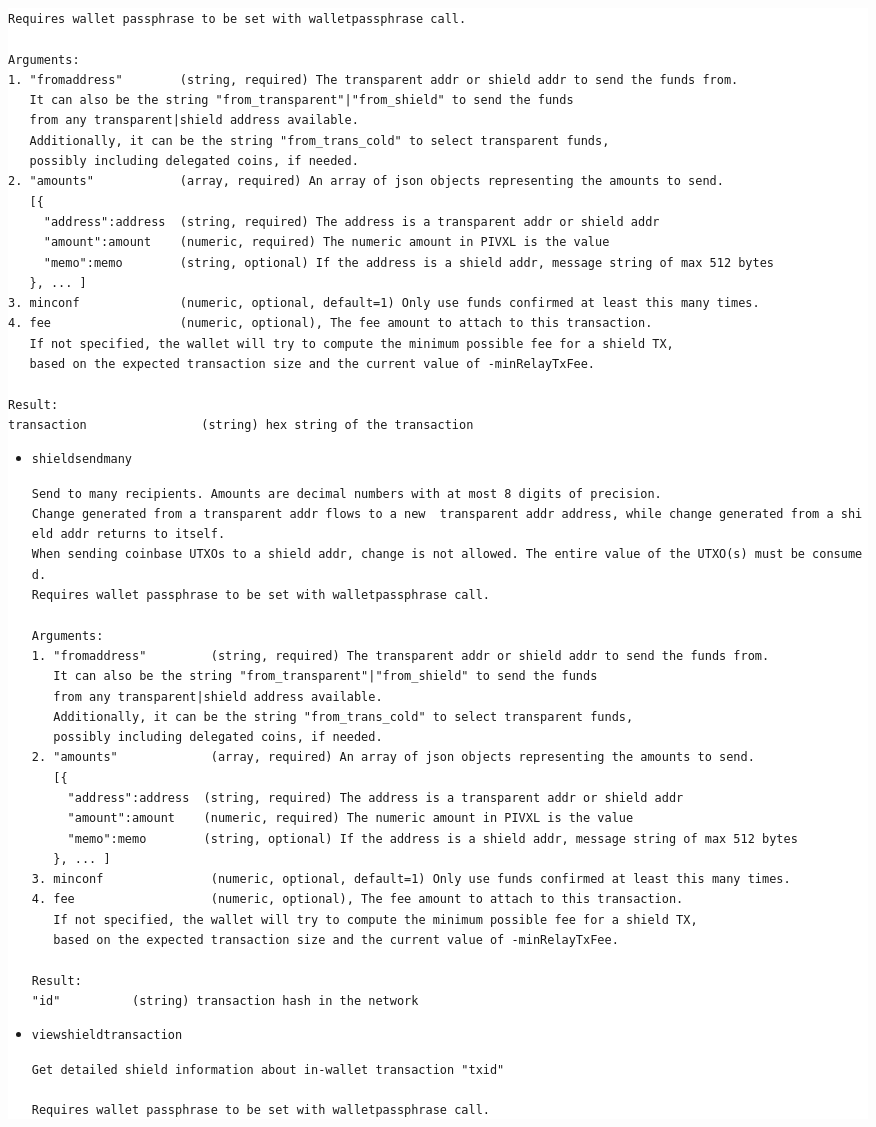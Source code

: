   ```
  Requires wallet passphrase to be set with walletpassphrase call.

  Arguments:
  1. "fromaddress"        (string, required) The transparent addr or shield addr to send the funds from.
     It can also be the string "from_transparent"|"from_shield" to send the funds
     from any transparent|shield address available.
     Additionally, it can be the string "from_trans_cold" to select transparent funds,
     possibly including delegated coins, if needed.
  2. "amounts"            (array, required) An array of json objects representing the amounts to send.
     [{
       "address":address  (string, required) The address is a transparent addr or shield addr
       "amount":amount    (numeric, required) The numeric amount in PIVXL is the value
       "memo":memo        (string, optional) If the address is a shield addr, message string of max 512 bytes
     }, ... ]
  3. minconf              (numeric, optional, default=1) Only use funds confirmed at least this many times.
  4. fee                  (numeric, optional), The fee amount to attach to this transaction.
     If not specified, the wallet will try to compute the minimum possible fee for a shield TX,
     based on the expected transaction size and the current value of -minRelayTxFee.

  Result:
  transaction                (string) hex string of the transaction
  ```
* `shieldsendmany`
  ```
  Send to many recipients. Amounts are decimal numbers with at most 8 digits of precision.
  Change generated from a transparent addr flows to a new  transparent addr address, while change generated from a shield addr returns to itself.
  When sending coinbase UTXOs to a shield addr, change is not allowed. The entire value of the UTXO(s) must be consumed.
  Requires wallet passphrase to be set with walletpassphrase call.

  Arguments:
  1. "fromaddress"         (string, required) The transparent addr or shield addr to send the funds from.
     It can also be the string "from_transparent"|"from_shield" to send the funds
     from any transparent|shield address available.
     Additionally, it can be the string "from_trans_cold" to select transparent funds,
     possibly including delegated coins, if needed.
  2. "amounts"             (array, required) An array of json objects representing the amounts to send.
     [{
       "address":address  (string, required) The address is a transparent addr or shield addr
       "amount":amount    (numeric, required) The numeric amount in PIVXL is the value
       "memo":memo        (string, optional) If the address is a shield addr, message string of max 512 bytes
     }, ... ]
  3. minconf               (numeric, optional, default=1) Only use funds confirmed at least this many times.
  4. fee                   (numeric, optional), The fee amount to attach to this transaction.
     If not specified, the wallet will try to compute the minimum possible fee for a shield TX,
     based on the expected transaction size and the current value of -minRelayTxFee.

  Result:
  "id"          (string) transaction hash in the network
  ```
* `viewshieldtransaction`
  ```
  Get detailed shield information about in-wallet transaction "txid"

  Requires wallet passphrase to be set with walletpassphrase call.
  ```